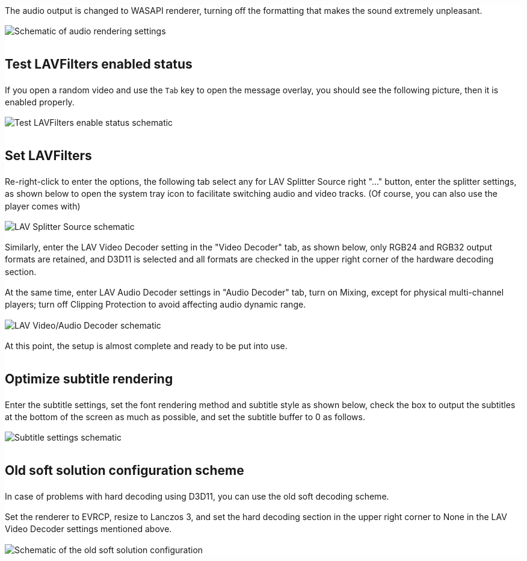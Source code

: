 The audio output is changed to WASAPI renderer, turning off the formatting that makes the sound extremely unpleasant.

![Schematic of audio rendering settings](https://s3.zstatic.net/images/2023/12/01-4e1c854a6d147a3e1befb81bda2bf389.png!style:auto)

## Test LAVFilters enabled status

If you open a random video and use the `Tab` key to open the message overlay, you should see the following picture, then it is enabled properly.

![Test LAVFilters enable status schematic](https://s3.zstatic.net/images/2023/12/01-80347c3481c17ebd0a0e3d827b02cdc4.png!style:auto)

## Set LAVFilters

Re-right-click to enter the options, the following tab select any for LAV Splitter Source right "..." button, enter the splitter settings, as shown below to open the system tray icon to facilitate switching audio and video tracks. (Of course, you can also use the player comes with)

![LAV Splitter Source schematic](https://s3.zstatic.net/images/2023/12/01-cb95beb139d120b19d4a1d367f21ffcd.png!style:auto)

Similarly, enter the LAV Video Decoder setting in the "Video Decoder" tab, as shown below, only RGB24 and RGB32 output formats are retained, and D3D11 is selected and all formats are checked in the upper right corner of the hardware decoding section.

At the same time, enter LAV Audio Decoder settings in "Audio Decoder" tab, turn on Mixing, except for physical multi-channel players; turn off Clipping Protection to avoid affecting audio dynamic range.

![LAV Video/Audio Decoder schematic](https://s3.zstatic.net/images/2023/12/01-fa6bbbfecec633d936d7256ae9cf7242.png!style:auto)

At this point, the setup is almost complete and ready to be put into use.

## Optimize subtitle rendering

Enter the subtitle settings, set the font rendering method and subtitle style as shown below, check the box to output the subtitles at the bottom of the screen as much as possible, and set the subtitle buffer to 0 as follows.

![Subtitle settings schematic](https://s3.zstatic.net/images/2023/12/01-9fa14a52e3728b0d592942e57c5ea9cc.png!style:auto)

## Old soft solution configuration scheme

In case of problems with hard decoding using D3D11, you can use the old soft decoding scheme.

Set the renderer to EVRCP, resize to Lanczos 3, and set the hard decoding section in the upper right corner to None in the LAV Video Decoder settings mentioned above.

![Schematic of the old soft solution configuration](https://s3.zstatic.net/images/2023/12/01-e1f70603014486202be5017189ce6019.png!style:auto)
